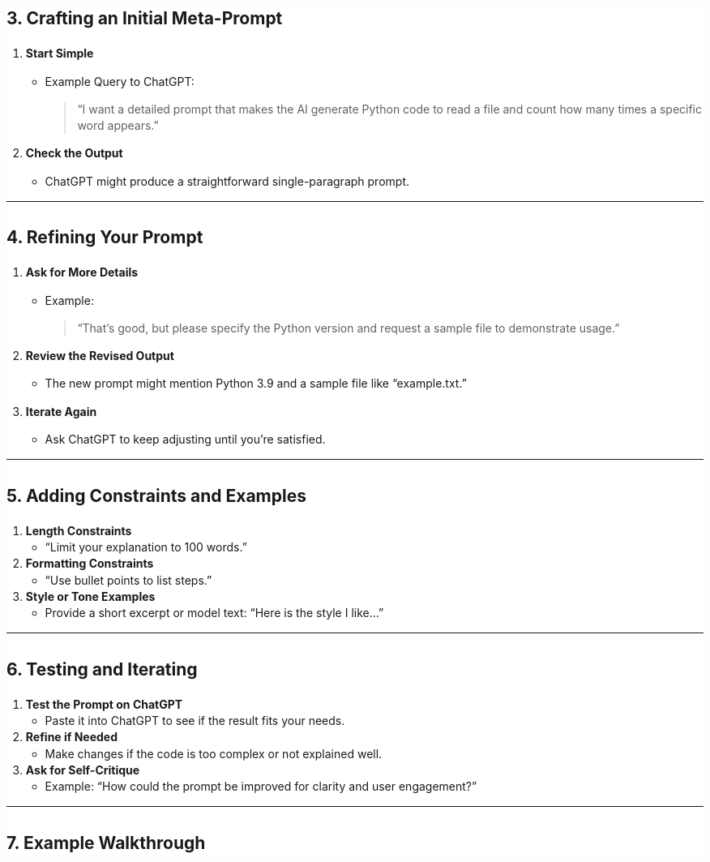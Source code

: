 
## 3. Crafting an Initial Meta-Prompt

1. **Start Simple**  
   - Example Query to ChatGPT:  
     > “I want a detailed prompt that makes the AI generate Python code to read a file and count how many times a specific word appears.”

2. **Check the Output**  
   - ChatGPT might produce a straightforward single-paragraph prompt.

---

## 4. Refining Your Prompt

1. **Ask for More Details**  
   - Example:  
     > “That’s good, but please specify the Python version and request a sample file to demonstrate usage.”

2. **Review the Revised Output**  
   - The new prompt might mention Python 3.9 and a sample file like “example.txt.”

3. **Iterate Again**  
   - Ask ChatGPT to keep adjusting until you’re satisfied.

---

## 5. Adding Constraints and Examples

1. **Length Constraints**  
   - “Limit your explanation to 100 words.”  
2. **Formatting Constraints**  
   - “Use bullet points to list steps.”  
3. **Style or Tone Examples**  
   - Provide a short excerpt or model text: “Here is the style I like...”

---

## 6. Testing and Iterating

1. **Test the Prompt on ChatGPT**  
   - Paste it into ChatGPT to see if the result fits your needs.  
2. **Refine if Needed**  
   - Make changes if the code is too complex or not explained well.  
3. **Ask for Self-Critique**  
   - Example: “How could the prompt be improved for clarity and user engagement?”

---

## 7. Example Walkthrough
